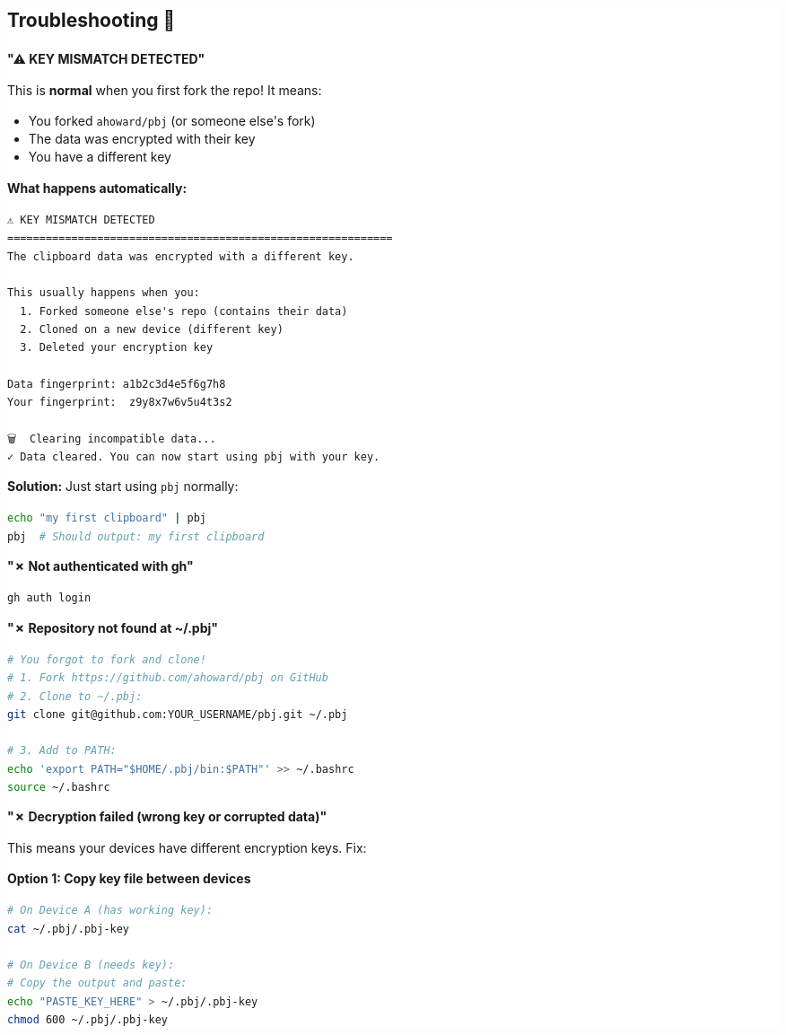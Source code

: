 
## Troubleshooting 🐛

**"⚠ KEY MISMATCH DETECTED"**

This is **normal** when you first fork the repo! It means:
- You forked `ahoward/pbj` (or someone else's fork)
- The data was encrypted with their key
- You have a different key

**What happens automatically:**
```
⚠ KEY MISMATCH DETECTED
============================================================
The clipboard data was encrypted with a different key.

This usually happens when you:
  1. Forked someone else's repo (contains their data)
  2. Cloned on a new device (different key)
  3. Deleted your encryption key

Data fingerprint: a1b2c3d4e5f6g7h8
Your fingerprint:  z9y8x7w6v5u4t3s2

🗑️  Clearing incompatible data...
✓ Data cleared. You can now start using pbj with your key.
```

**Solution:** Just start using `pbj` normally:
```sh
echo "my first clipboard" | pbj
pbj  # Should output: my first clipboard
```

**"✗ Not authenticated with gh"**
```sh
gh auth login
```

**"✗ Repository not found at ~/.pbj"**
```sh
# You forgot to fork and clone!
# 1. Fork https://github.com/ahoward/pbj on GitHub
# 2. Clone to ~/.pbj:
git clone git@github.com:YOUR_USERNAME/pbj.git ~/.pbj

# 3. Add to PATH:
echo 'export PATH="$HOME/.pbj/bin:$PATH"' >> ~/.bashrc
source ~/.bashrc
```

**"✗ Decryption failed (wrong key or corrupted data)"**

This means your devices have different encryption keys. Fix:

**Option 1: Copy key file between devices**
```sh
# On Device A (has working key):
cat ~/.pbj/.pbj-key

# On Device B (needs key):
# Copy the output and paste:
echo "PASTE_KEY_HERE" > ~/.pbj/.pbj-key
chmod 600 ~/.pbj/.pbj-key
```
